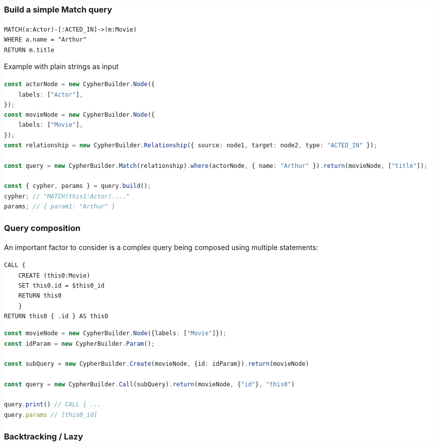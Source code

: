 ### Build a simple Match query

```Cypher
MATCH(a:Actor)-[:ACTED_IN]->(m:Movie)
WHERE a.name = "Arthur"
RETURN m.title
```

Example with plain strings as input

```typescript
const actorNode = new CypherBuilder.Node({
    labels: ["Actor"],
});
const movieNode = new CypherBuilder.Node({
    labels: ["Movie"],
});
const relationship = new CypherBuilder.Relationship({ source: node1, target: node2, type: "ACTED_IN" });

const query = new CypherBuilder.Match(relationship).where(actorNode, { name: "Arthur" }).return(movieNode, ["title"]);

const { cypher, params } = query.build();
cypher; // "MATCH(this1:Actor)...."
params; // { param1: "Arthur" }
```

### Query composition

An important factor to consider is a complex query being composed using multiple statements:

```cypher
CALL {
	CREATE (this0:Movie)
	SET this0.id = $this0_id
	RETURN this0
	}
RETURN this0 { .id } AS this0
```

```typescript
const movieNode = new CypherBuilder.Node({labels: ["Movie"]});
const idParam = new CypherBuilder.Param();

const subQuery = new CypherBuilder.Create(movieNode, {id: idParam}).return(movieNode)

const query = new CypherBuilder.Call(subQuery).return(movieNode, {"id"}, "this0")

query.print() // CALL { ...
query.params // [this0_id]
```

### Backtracking / Lazy
